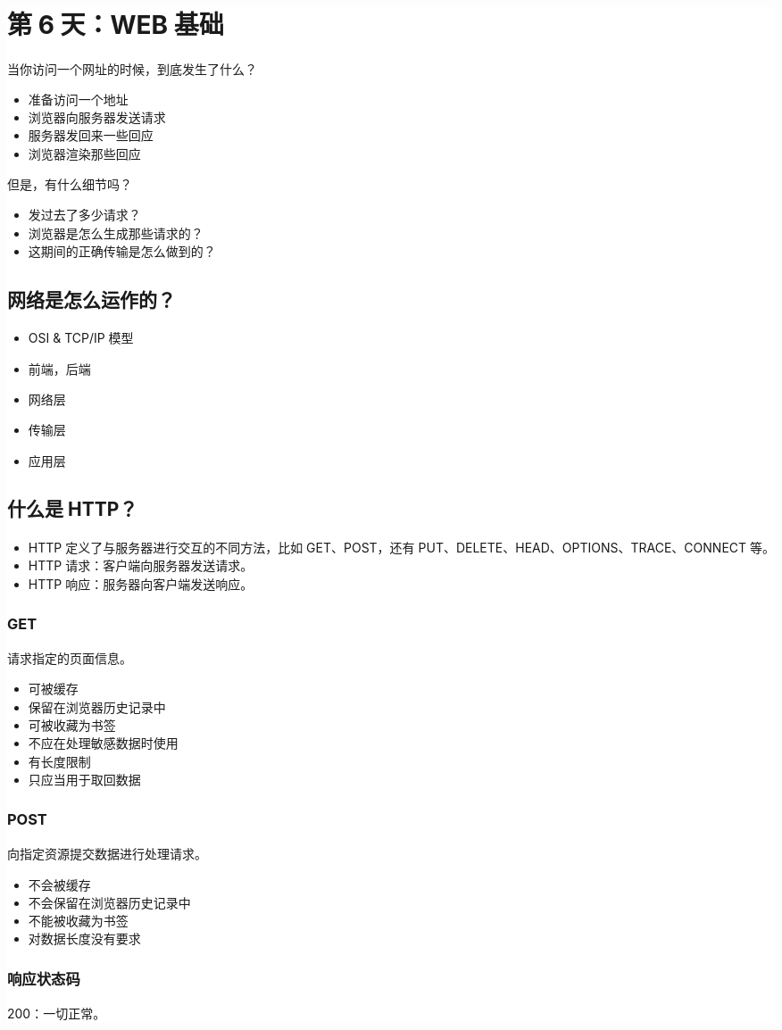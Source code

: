 # 第 6 天：WEB 基础

当你访问一个网址的时候，到底发生了什么？

- 准备访问一个地址
- 浏览器向服务器发送请求
- 服务器发回来一些回应
- 浏览器渲染那些回应

但是，有什么细节吗？

- 发过去了多少请求？
- 浏览器是怎么生成那些请求的？
- 这期间的正确传输是怎么做到的？

## 网络是怎么运作的？

- OSI & TCP/IP 模型
- 前端，后端

- 网络层
- 传输层
- 应用层

## 什么是 HTTP？

- HTTP 定义了与服务器进行交互的不同方法，比如 GET、POST，还有 PUT、DELETE、HEAD、OPTIONS、TRACE、CONNECT 等。
- HTTP 请求：客户端向服务器发送请求。
- HTTP 响应：服务器向客户端发送响应。

### GET

请求指定的页面信息。

- 可被缓存
- 保留在浏览器历史记录中
- 可被收藏为书签
- 不应在处理敏感数据时使用
- 有长度限制
- 只应当用于取回数据

### POST

向指定资源提交数据进行处理请求。

- 不会被缓存
- 不会保留在浏览器历史记录中
- 不能被收藏为书签
- 对数据长度没有要求

### 响应状态码

200：一切正常。
